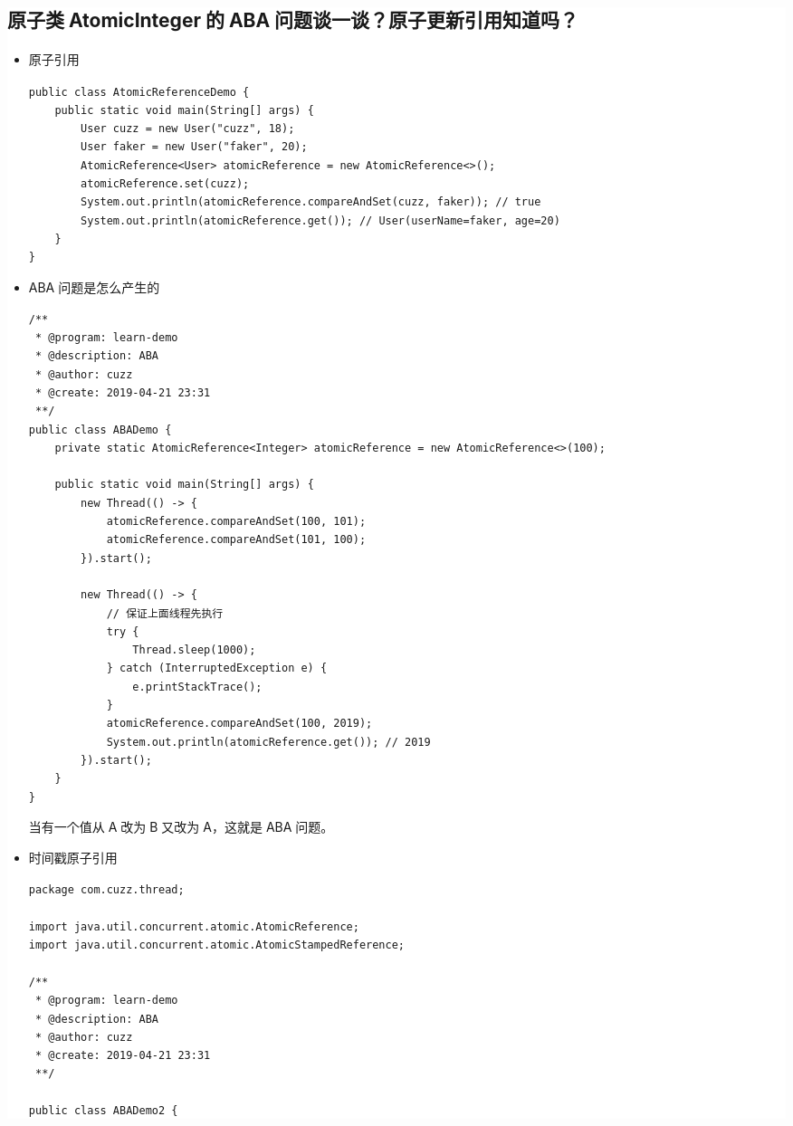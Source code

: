 ## 原子类 AtomicInteger 的 ABA 问题谈一谈？原子更新引用知道吗？

- 原子引用

  ```
  public class AtomicReferenceDemo {
      public static void main(String[] args) {
          User cuzz = new User("cuzz", 18);
          User faker = new User("faker", 20);
          AtomicReference<User> atomicReference = new AtomicReference<>();
          atomicReference.set(cuzz);
          System.out.println(atomicReference.compareAndSet(cuzz, faker)); // true
          System.out.println(atomicReference.get()); // User(userName=faker, age=20)
      }
  }
  ```

- ABA 问题是怎么产生的

  ```
  /**
   * @program: learn-demo
   * @description: ABA
   * @author: cuzz
   * @create: 2019-04-21 23:31
   **/
  public class ABADemo {
      private static AtomicReference<Integer> atomicReference = new AtomicReference<>(100);
  
      public static void main(String[] args) {
          new Thread(() -> {
              atomicReference.compareAndSet(100, 101);
              atomicReference.compareAndSet(101, 100);
          }).start();
  
          new Thread(() -> {
              // 保证上面线程先执行
              try {
                  Thread.sleep(1000);
              } catch (InterruptedException e) {
                  e.printStackTrace();
              }
              atomicReference.compareAndSet(100, 2019);
              System.out.println(atomicReference.get()); // 2019
          }).start();
      }
  }
  ```

  当有一个值从 A 改为 B 又改为 A，这就是 ABA 问题。

- 时间戳原子引用

  ```
  package com.cuzz.thread;
  
  import java.util.concurrent.atomic.AtomicReference;
  import java.util.concurrent.atomic.AtomicStampedReference;
  
  /**
   * @program: learn-demo
   * @description: ABA
   * @author: cuzz
   * @create: 2019-04-21 23:31
   **/
  
  public class ABADemo2 {
  ```